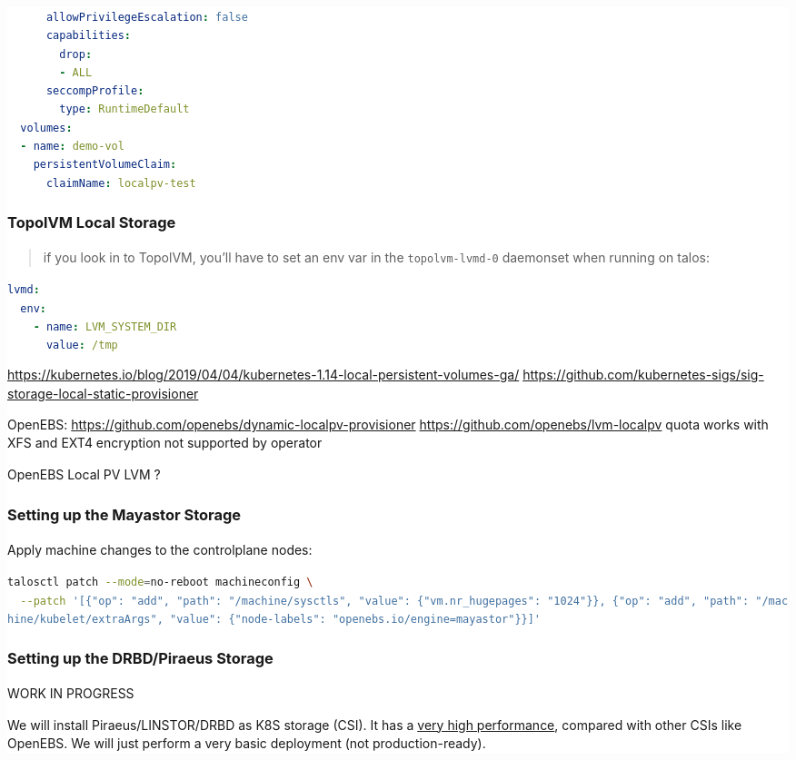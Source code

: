 ```yaml
      allowPrivilegeEscalation: false
      capabilities:
        drop:
        - ALL
      seccompProfile:
        type: RuntimeDefault
  volumes:
  - name: demo-vol
    persistentVolumeClaim:
      claimName: localpv-test
```

### TopolVM Local Storage

> if you look in to TopolVM, you’ll have to set an env var in the `topolvm-lvmd-0` daemonset when running on talos:

```yaml
lvmd:
  env:
    - name: LVM_SYSTEM_DIR
      value: /tmp
```

https://kubernetes.io/blog/2019/04/04/kubernetes-1.14-local-persistent-volumes-ga/
https://github.com/kubernetes-sigs/sig-storage-local-static-provisioner

OpenEBS:
  https://github.com/openebs/dynamic-localpv-provisioner
  https://github.com/openebs/lvm-localpv
  quota works with XFS and EXT4
  encryption not supported by operator

OpenEBS Local PV LVM ?

### Setting up the Mayastor Storage

Apply machine changes to the controlplane nodes:

```bash
talosctl patch --mode=no-reboot machineconfig \
  --patch '[{"op": "add", "path": "/machine/sysctls", "value": {"vm.nr_hugepages": "1024"}}, {"op": "add", "path": "/machine/kubelet/extraArgs", "value": {"node-labels": "openebs.io/engine=mayastor"}}]'
```

### Setting up the DRBD/Piraeus Storage

WORK IN PROGRESS

We will install Piraeus/LINSTOR/DRBD as K8S storage (CSI).
It has a [very high performance](https://blog.palark.com/kubernetes-storage-performance-linstor-ceph-mayastor-vitastor/), compared with other CSIs like OpenEBS.
We will just perform a very basic deployment (not production-ready).
